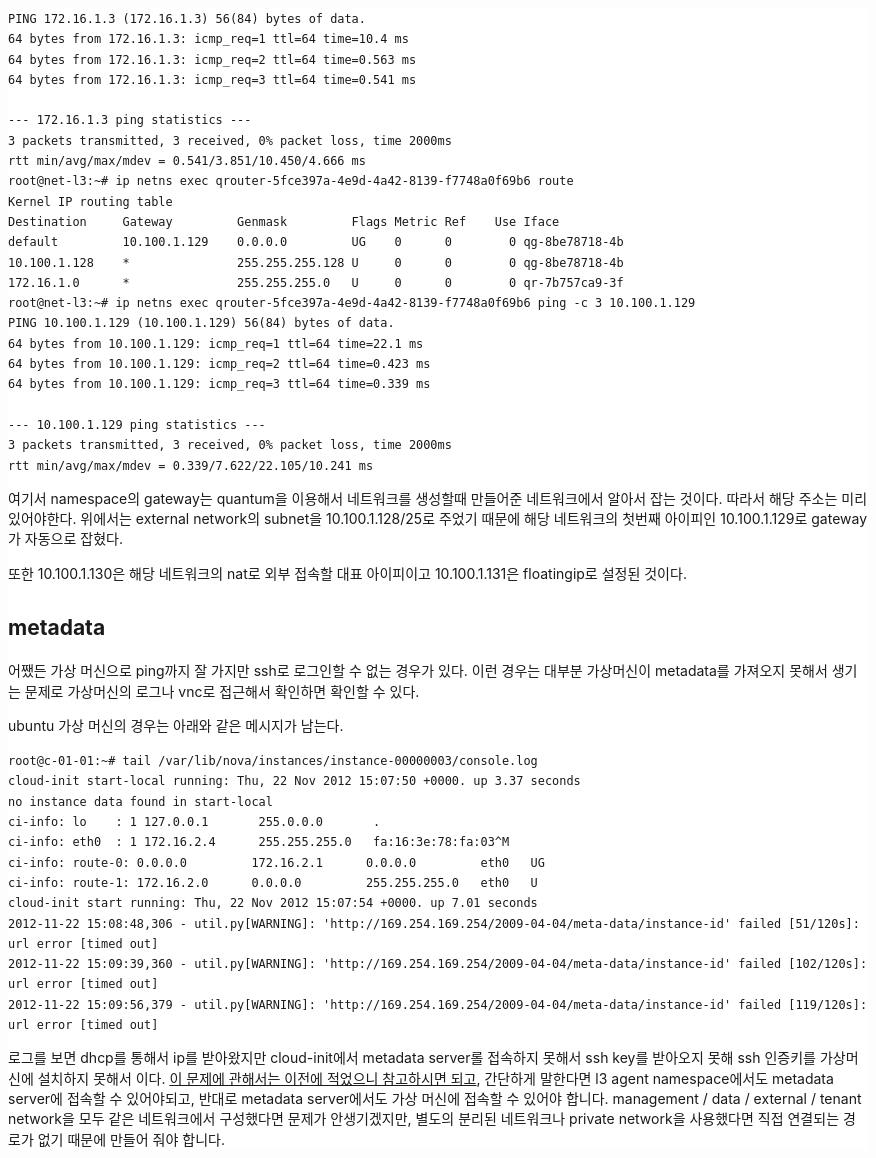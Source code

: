     PING 172.16.1.3 (172.16.1.3) 56(84) bytes of data.
    64 bytes from 172.16.1.3: icmp_req=1 ttl=64 time=10.4 ms
    64 bytes from 172.16.1.3: icmp_req=2 ttl=64 time=0.563 ms
    64 bytes from 172.16.1.3: icmp_req=3 ttl=64 time=0.541 ms
     
    --- 172.16.1.3 ping statistics ---
    3 packets transmitted, 3 received, 0% packet loss, time 2000ms
    rtt min/avg/max/mdev = 0.541/3.851/10.450/4.666 ms
    root@net-l3:~# ip netns exec qrouter-5fce397a-4e9d-4a42-8139-f7748a0f69b6 route
    Kernel IP routing table
    Destination     Gateway         Genmask         Flags Metric Ref    Use Iface
    default         10.100.1.129    0.0.0.0         UG    0      0        0 qg-8be78718-4b
    10.100.1.128    *               255.255.255.128 U     0      0        0 qg-8be78718-4b
    172.16.1.0      *               255.255.255.0   U     0      0        0 qr-7b757ca9-3f
    root@net-l3:~# ip netns exec qrouter-5fce397a-4e9d-4a42-8139-f7748a0f69b6 ping -c 3 10.100.1.129
    PING 10.100.1.129 (10.100.1.129) 56(84) bytes of data.
    64 bytes from 10.100.1.129: icmp_req=1 ttl=64 time=22.1 ms
    64 bytes from 10.100.1.129: icmp_req=2 ttl=64 time=0.423 ms
    64 bytes from 10.100.1.129: icmp_req=3 ttl=64 time=0.339 ms
     
    --- 10.100.1.129 ping statistics ---
    3 packets transmitted, 3 received, 0% packet loss, time 2000ms
    rtt min/avg/max/mdev = 0.339/7.622/22.105/10.241 ms

여기서 namespace의 gateway는 quantum을 이용해서 네트워크를 생성할때 만들어준 네트워크에서 알아서 잡는 것이다. 따라서 해당 주소는 미리 있어야한다. 위에서는 external network의 subnet을 10.100.1.128/25로 주었기 때문에 해당 네트워크의 첫번째 아이피인 10.100.1.129로 gateway가 자동으로 잡혔다.

또한 10.100.1.130은 해당 네트워크의 nat로 외부 접속할 대표 아이피이고 10.100.1.131은 floatingip로 설정된 것이다.

## metadata

어쨌든 가상 머신으로 ping까지 잘 가지만 ssh로 로그인할 수 없는 경우가 있다. 이런 경우는 대부분 가상머신이 metadata를 가져오지 못해서 생기는 문제로 가상머신의 로그나 vnc로 접근해서 확인하면 확인할 수 있다.

ubuntu 가상 머신의 경우는 아래와 같은 메시지가 남는다.

    root@c-01-01:~# tail /var/lib/nova/instances/instance-00000003/console.log
    cloud-init start-local running: Thu, 22 Nov 2012 15:07:50 +0000. up 3.37 seconds
    no instance data found in start-local
    ci-info: lo    : 1 127.0.0.1       255.0.0.0       .
    ci-info: eth0  : 1 172.16.2.4      255.255.255.0   fa:16:3e:78:fa:03^M
    ci-info: route-0: 0.0.0.0         172.16.2.1      0.0.0.0         eth0   UG
    ci-info: route-1: 172.16.2.0      0.0.0.0         255.255.255.0   eth0   U
    cloud-init start running: Thu, 22 Nov 2012 15:07:54 +0000. up 7.01 seconds
    2012-11-22 15:08:48,306 - util.py[WARNING]: 'http://169.254.169.254/2009-04-04/meta-data/instance-id' failed [51/120s]: url error [timed out]
    2012-11-22 15:09:39,360 - util.py[WARNING]: 'http://169.254.169.254/2009-04-04/meta-data/instance-id' failed [102/120s]: url error [timed out]
    2012-11-22 15:09:56,379 - util.py[WARNING]: 'http://169.254.169.254/2009-04-04/meta-data/instance-id' failed [119/120s]: url error [timed out]

로그를 보면 dhcp를 통해서 ip를 받아왔지만 cloud-init에서 metadata server롤 접속하지 못해서 ssh key를 받아오지 못해 ssh 인증키를 가상머신에 설치하지 못해서 이다. [이 문제에 관해서는 이전에 적었으니 참고하시면 되고][1], 간단하게 말한다면 l3 agent namespace에서도 metadata server에 접속할 수 있어야되고, 반대로 metadata server에서도 가상 머신에 접속할 수 있어야 합니다. management / data / external / tenant network을 모두 같은 네트워크에서 구성했다면 문제가 안생기겠지만, 별도의 분리된 네트워크나 private network을 사용했다면 직접 연결되는 경로가 없기 때문에 만들어 줘야 합니다.


 [1]: http://blog.woosum.net/archives/1077